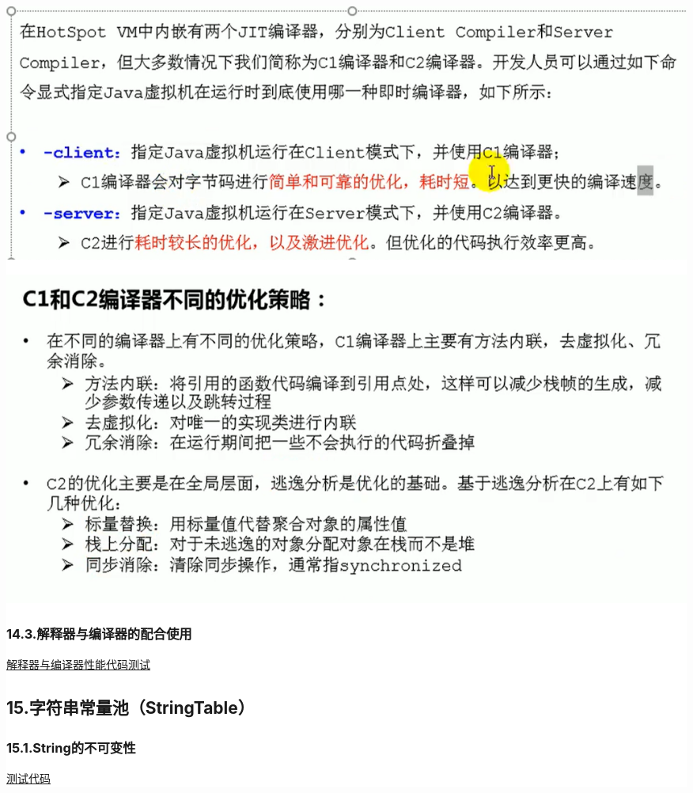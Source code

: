 ![image-20210614193945754](README.assets/image-20210614193945754.png)

![image-20210614194107222](README.assets/image-20210614194107222.png)

### 14.3.解释器与编译器的配合使用

[解释器与编译器性能代码测试](src/main/java/com/jvm/IntCompTest.java)

## 15.字符串常量池（StringTable）

### 15.1.String的不可变性

[测试代码](src/main/java/com/jvm/string/StringTest1.java)

